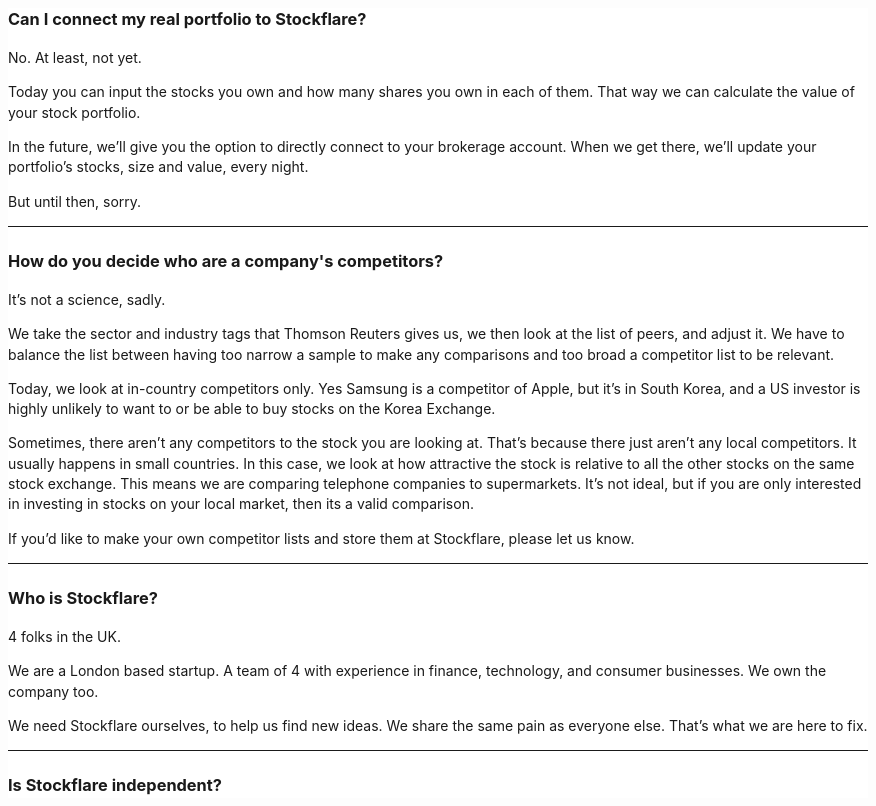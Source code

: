 <a class="faq-anchor" name="connect-portfolio"></a>

### Can I connect my real portfolio to Stockflare?

No. At least, not yet.

Today you can input the stocks you own and how many shares you own in each of them. That way we can calculate the value of your stock portfolio.

In the future, we’ll give you the option to directly connect to your brokerage account. When we get there, we’ll update your portfolio’s stocks, size and value, every night.

But until then, sorry.

---

<a class="faq-anchor" name="company-peers"></a>

### How do you decide who are a company's competitors?

It’s not a science, sadly.

We take the sector and industry tags that Thomson Reuters gives us, we then look at the list of peers, and adjust it. We have to balance the list between having too narrow a sample to make any comparisons and too broad a competitor list to be relevant.

Today, we look at in-country competitors only. Yes Samsung is a competitor of Apple, but it’s in South Korea, and a US investor is highly unlikely to want to or be able to buy stocks on the Korea Exchange.

Sometimes, there aren’t any competitors to the stock you are looking at. That’s because there just aren’t any local competitors. It usually happens in small countries. In this case, we look at how attractive the stock is relative to all the other stocks on the same stock exchange. This means we are comparing telephone companies to supermarkets.  It’s not ideal, but if you are only interested in investing in stocks on your local market, then its a valid comparison.

If you’d like to make your own competitor lists and store them at Stockflare, please let us know.

---

<a class="faq-anchor" name="who-is-stockflare"></a>

### Who is Stockflare?

4 folks in the UK.

We are a London based startup. A team of 4 with experience in finance, technology, and consumer businesses. We own the company too.

We need Stockflare ourselves, to help us find new ideas. We share the same pain as everyone else. That’s what we are here to fix.

---

<a class="faq-anchor" name="stockflare-independent"></a>

### Is Stockflare independent?

